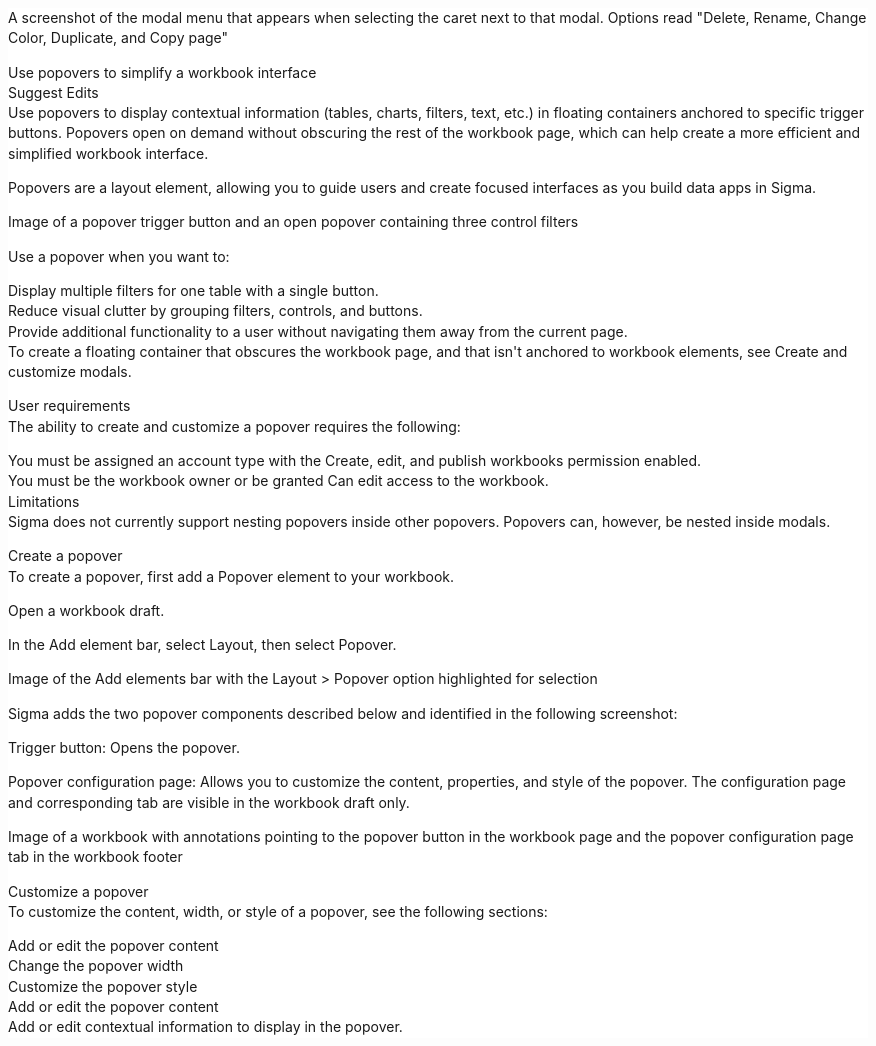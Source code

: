 A screenshot of the modal menu that appears when selecting the caret next to that modal. Options read "Delete, Rename, Change Color, Duplicate, and Copy page"

Use popovers to simplify a workbook interface  
Suggest Edits  
Use popovers to display contextual information (tables, charts, filters, text, etc.) in floating containers anchored to specific trigger buttons. Popovers open on demand without obscuring the rest of the workbook page, which can help create a more efficient and simplified workbook interface.

Popovers are a layout element, allowing you to guide users and create focused interfaces as you build data apps in Sigma.

Image of a popover trigger button and an open popover containing three control filters

Use a popover when you want to:

Display multiple filters for one table with a single button.  
Reduce visual clutter by grouping filters, controls, and buttons.  
Provide additional functionality to a user without navigating them away from the current page.  
To create a floating container that obscures the workbook page, and that isn't anchored to workbook elements, see Create and customize modals.

User requirements  
The ability to create and customize a popover requires the following:

You must be assigned an account type with the Create, edit, and publish workbooks permission enabled.  
You must be the workbook owner or be granted Can edit access to the workbook.  
Limitations  
Sigma does not currently support nesting popovers inside other popovers. Popovers can, however, be nested inside modals.

Create a popover  
To create a popover, first add a Popover element to your workbook.

Open a workbook draft.

In the Add element bar, select Layout, then select Popover.

Image of the Add elements bar with the Layout \> Popover option highlighted for selection

Sigma adds the two popover components described below and identified in the following screenshot:

Trigger button: Opens the popover.

Popover configuration page: Allows you to customize the content, properties, and style of the popover. The configuration page and corresponding tab are visible in the workbook draft only.

Image of a workbook with annotations pointing to the popover button in the workbook page and the popover configuration page tab in the workbook footer

Customize a popover  
To customize the content, width, or style of a popover, see the following sections:

Add or edit the popover content  
Change the popover width  
Customize the popover style  
Add or edit the popover content  
Add or edit contextual information to display in the popover.
